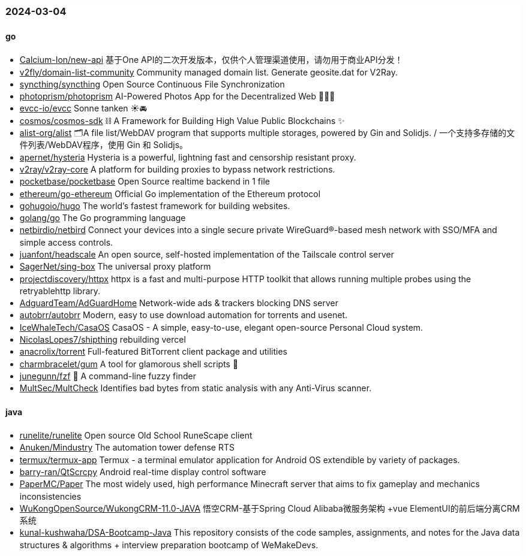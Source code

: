 ### 2024-03-04

#### go
* [Calcium-Ion/new-api](https://github.com/Calcium-Ion/new-api) 基于One API的二次开发版本，仅供个人管理渠道使用，请勿用于商业API分发！
* [v2fly/domain-list-community](https://github.com/v2fly/domain-list-community) Community managed domain list. Generate geosite.dat for V2Ray.
* [syncthing/syncthing](https://github.com/syncthing/syncthing) Open Source Continuous File Synchronization
* [photoprism/photoprism](https://github.com/photoprism/photoprism) AI-Powered Photos App for the Decentralized Web 🌈💎✨
* [evcc-io/evcc](https://github.com/evcc-io/evcc) Sonne tanken ☀️🚘
* [cosmos/cosmos-sdk](https://github.com/cosmos/cosmos-sdk) ⛓️ A Framework for Building High Value Public Blockchains ✨
* [alist-org/alist](https://github.com/alist-org/alist) 🗂️A file list/WebDAV program that supports multiple storages, powered by Gin and Solidjs. / 一个支持多存储的文件列表/WebDAV程序，使用 Gin 和 Solidjs。
* [apernet/hysteria](https://github.com/apernet/hysteria) Hysteria is a powerful, lightning fast and censorship resistant proxy.
* [v2ray/v2ray-core](https://github.com/v2ray/v2ray-core) A platform for building proxies to bypass network restrictions.
* [pocketbase/pocketbase](https://github.com/pocketbase/pocketbase) Open Source realtime backend in 1 file
* [ethereum/go-ethereum](https://github.com/ethereum/go-ethereum) Official Go implementation of the Ethereum protocol
* [gohugoio/hugo](https://github.com/gohugoio/hugo) The world’s fastest framework for building websites.
* [golang/go](https://github.com/golang/go) The Go programming language
* [netbirdio/netbird](https://github.com/netbirdio/netbird) Connect your devices into a single secure private WireGuard®-based mesh network with SSO/MFA and simple access controls.
* [juanfont/headscale](https://github.com/juanfont/headscale) An open source, self-hosted implementation of the Tailscale control server
* [SagerNet/sing-box](https://github.com/SagerNet/sing-box) The universal proxy platform
* [projectdiscovery/httpx](https://github.com/projectdiscovery/httpx) httpx is a fast and multi-purpose HTTP toolkit that allows running multiple probes using the retryablehttp library.
* [AdguardTeam/AdGuardHome](https://github.com/AdguardTeam/AdGuardHome) Network-wide ads & trackers blocking DNS server
* [autobrr/autobrr](https://github.com/autobrr/autobrr) Modern, easy to use download automation for torrents and usenet.
* [IceWhaleTech/CasaOS](https://github.com/IceWhaleTech/CasaOS) CasaOS - A simple, easy-to-use, elegant open-source Personal Cloud system.
* [NicolasLopes7/shipthing](https://github.com/NicolasLopes7/shipthing) rebuilding vercel
* [anacrolix/torrent](https://github.com/anacrolix/torrent) Full-featured BitTorrent client package and utilities
* [charmbracelet/gum](https://github.com/charmbracelet/gum) A tool for glamorous shell scripts 🎀
* [junegunn/fzf](https://github.com/junegunn/fzf) 🌸 A command-line fuzzy finder
* [MultSec/MultCheck](https://github.com/MultSec/MultCheck) Identifies bad bytes from static analysis with any Anti-Virus scanner.

#### java
* [runelite/runelite](https://github.com/runelite/runelite) Open source Old School RuneScape client
* [Anuken/Mindustry](https://github.com/Anuken/Mindustry) The automation tower defense RTS
* [termux/termux-app](https://github.com/termux/termux-app) Termux - a terminal emulator application for Android OS extendible by variety of packages.
* [barry-ran/QtScrcpy](https://github.com/barry-ran/QtScrcpy) Android real-time display control software
* [PaperMC/Paper](https://github.com/PaperMC/Paper) The most widely used, high performance Minecraft server that aims to fix gameplay and mechanics inconsistencies
* [WuKongOpenSource/WukongCRM-11.0-JAVA](https://github.com/WuKongOpenSource/WukongCRM-11.0-JAVA) 悟空CRM-基于Spring Cloud Alibaba微服务架构 +vue ElementUI的前后端分离CRM系统
* [kunal-kushwaha/DSA-Bootcamp-Java](https://github.com/kunal-kushwaha/DSA-Bootcamp-Java) This repository consists of the code samples, assignments, and notes for the Java data structures & algorithms + interview preparation bootcamp of WeMakeDevs.